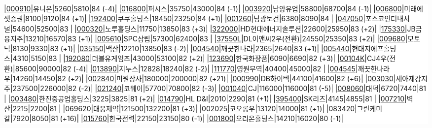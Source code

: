 |[000910](https://finance.daum.net/quotes/A000910)|유니온|5260|5810|84 (-4)|
|[016800](https://finance.daum.net/quotes/A016800)|퍼시스|35750|43000|84 (-1)|
|[003920](https://finance.daum.net/quotes/A003920)|남양유업|58800|68700|84 (-1)|
|[006800](https://finance.daum.net/quotes/A006800)|미래에셋증권|8100|9120|84 (+1)|
|[192400](https://finance.daum.net/quotes/A192400)|쿠쿠홀딩스|18450|23250|84 (+1)|
|[001260](https://finance.daum.net/quotes/A001260)|남광토건|6380|8090|84 |
|[047050](https://finance.daum.net/quotes/A047050)|포스코인터내셔널|54600|52500|83 |
|[000320](https://finance.daum.net/quotes/A000320)|노루홀딩스|11750|13850|83 (+3)|
|[322000](https://finance.daum.net/quotes/A322000)|HD현대에너지솔루션|22600|25950|83 (+2)|
|[175330](https://finance.daum.net/quotes/A175330)|JB금융지주|13210|16570|83 (+1)|
|[005610](https://finance.daum.net/quotes/A005610)|SPC삼립|57300|62400|83 |
|[37550L](https://finance.daum.net/quotes/A37550L)|DL이앤씨2우(전환)|24550|25350|83 (+2)|
|[009680](https://finance.daum.net/quotes/A009680)|모토닉|8130|9330|83 (+1)|
|[035150](https://finance.daum.net/quotes/A035150)|백산|12210|13850|83 (-2)|
|[004540](https://finance.daum.net/quotes/A004540)|깨끗한나라|2365|2640|83 (+1)|
|[005440](https://finance.daum.net/quotes/A005440)|현대지에프홀딩스|4310|5150|83 |
|[192080](https://finance.daum.net/quotes/A192080)|더블유게임즈|43000|53100|82 (+2)|
|[123690](https://finance.daum.net/quotes/A123690)|한국화장품|6090|6690|82 (+3)|
|[00104K](https://finance.daum.net/quotes/A00104K)|CJ4우(전환)|85600|90000|82 (-4)|
|[013890](https://finance.daum.net/quotes/A013890)|지누스|12828|18240|82 (-2)|
|[111770](https://finance.daum.net/quotes/A111770)|영원무역|40400|45000|82 |
|[004545](https://finance.daum.net/quotes/A004545)|깨끗한나라우|14260|14450|82 (+2)|
|[002840](https://finance.daum.net/quotes/A002840)|미원상사|180000|200000|82 (+21)|
|[000990](https://finance.daum.net/quotes/A000990)|DB하이텍|44100|41600|82 (+6)|
|[003030](https://finance.daum.net/quotes/A003030)|세아제강지주|237500|226000|82 (-2)|
|[021240](https://finance.daum.net/quotes/A021240)|코웨이|57700|70800|82 (-3)|
|[001040](https://finance.daum.net/quotes/A001040)|CJ|116000|116000|81 (-5)|
|[008060](https://finance.daum.net/quotes/A008060)|대덕|6720|7440|81 |
|[003480](https://finance.daum.net/quotes/A003480)|한진중공업홀딩스|3225|3825|81 (+2)|
|[014790](https://finance.daum.net/quotes/A014790)|HL D&I|2010|2290|81 (+1)|
|[395400](https://finance.daum.net/quotes/A395400)|SK리츠|4145|4855|81 |
|[007210](https://finance.daum.net/quotes/A007210)|벽산|2215|2200|81 |
|[069620](https://finance.daum.net/quotes/A069620)|대웅제약|121500|132200|81 (+3)|
|[002025](https://finance.daum.net/quotes/A002025)|코오롱우|13120|14000|81 (+1)|
|[083420](https://finance.daum.net/quotes/A083420)|그린케미칼|7920|8050|81 (+16)|
|[015760](https://finance.daum.net/quotes/A015760)|한국전력|22150|23150|80 (-1)|
|[001800](https://finance.daum.net/quotes/A001800)|오리온홀딩스|14210|16020|80 (-1)|
